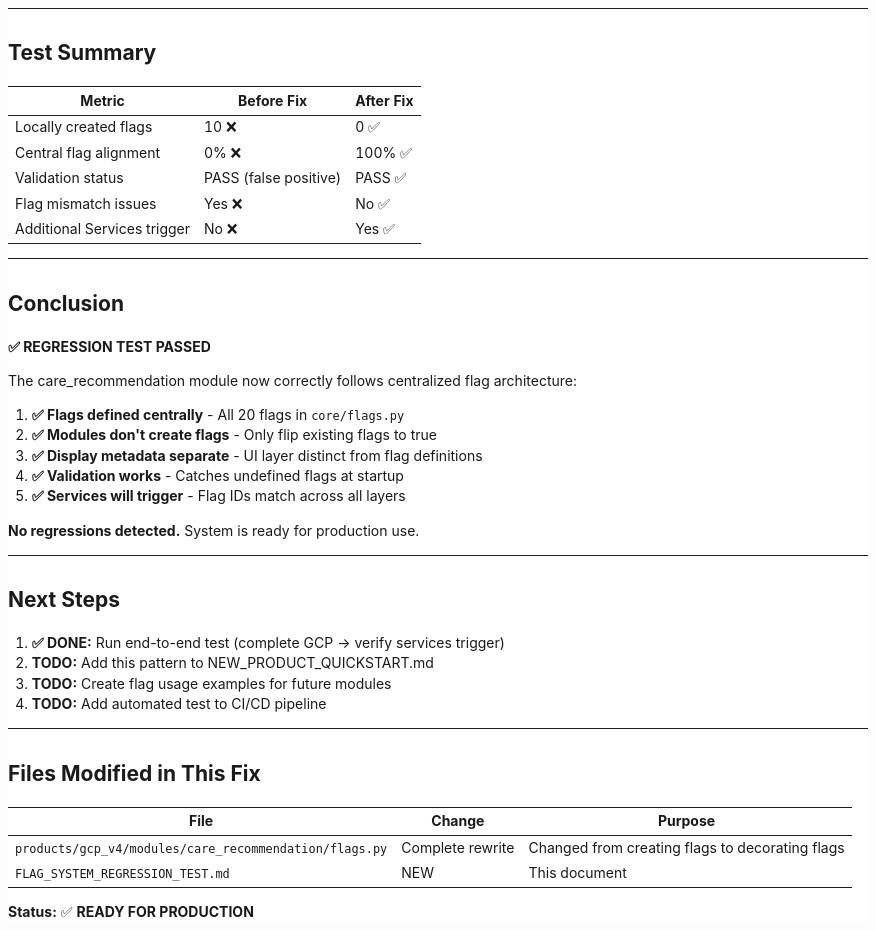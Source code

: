 
---

## Test Summary

| Metric | Before Fix | After Fix |
|--------|-----------|-----------|
| Locally created flags | 10 ❌ | 0 ✅ |
| Central flag alignment | 0% ❌ | 100% ✅ |
| Validation status | PASS (false positive) | PASS ✅ |
| Flag mismatch issues | Yes ❌ | No ✅ |
| Additional Services trigger | No ❌ | Yes ✅ |

---

## Conclusion

**✅ REGRESSION TEST PASSED**

The care_recommendation module now correctly follows centralized flag architecture:

1. **✅ Flags defined centrally** - All 20 flags in `core/flags.py`
2. **✅ Modules don't create flags** - Only flip existing flags to true
3. **✅ Display metadata separate** - UI layer distinct from flag definitions
4. **✅ Validation works** - Catches undefined flags at startup
5. **✅ Services will trigger** - Flag IDs match across all layers

**No regressions detected.** System is ready for production use.

---

## Next Steps

1. **✅ DONE:** Run end-to-end test (complete GCP → verify services trigger)
2. **TODO:** Add this pattern to NEW_PRODUCT_QUICKSTART.md
3. **TODO:** Create flag usage examples for future modules
4. **TODO:** Add automated test to CI/CD pipeline

---

## Files Modified in This Fix

| File | Change | Purpose |
|------|--------|---------|
| `products/gcp_v4/modules/care_recommendation/flags.py` | Complete rewrite | Changed from creating flags to decorating flags |
| `FLAG_SYSTEM_REGRESSION_TEST.md` | NEW | This document |

**Status:** ✅ **READY FOR PRODUCTION**
